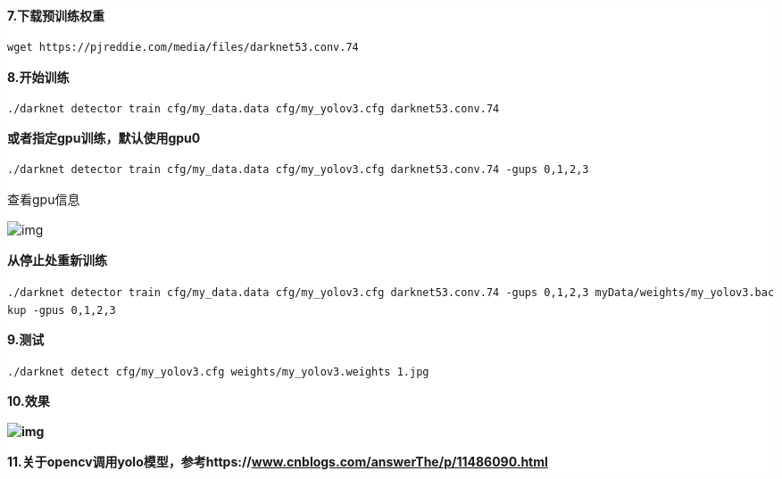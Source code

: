 **7.下载预训练权重**

```
wget https://pjreddie.com/media/files/darknet53.conv.74
```

**8.开始训练**

```
./darknet detector train cfg/my_data.data cfg/my_yolov3.cfg darknet53.conv.74
```

**或者指定gpu训练，默认使用gpu0**

```
./darknet detector train cfg/my_data.data cfg/my_yolov3.cfg darknet53.conv.74 -gups 0,1,2,3
```

查看gpu信息

![img](https://img2018.cnblogs.com/blog/1620624/201909/1620624-20190909094822129-1790893675.png)

**从停止处重新训练**

```
./darknet detector train cfg/my_data.data cfg/my_yolov3.cfg darknet53.conv.74 -gups 0,1,2,3 myData/weights/my_yolov3.backup -gpus 0,1,2,3
```

**9.测试**

```
./darknet detect cfg/my_yolov3.cfg weights/my_yolov3.weights 1.jpg
```

**10.效果**

**![img](https://img2018.cnblogs.com/blog/1620624/201909/1620624-20190909095628738-1868491159.png)**

**11.关于opencv调用yolo模型，参考https://www.cnblogs.com/answerThe/p/11486090.html**